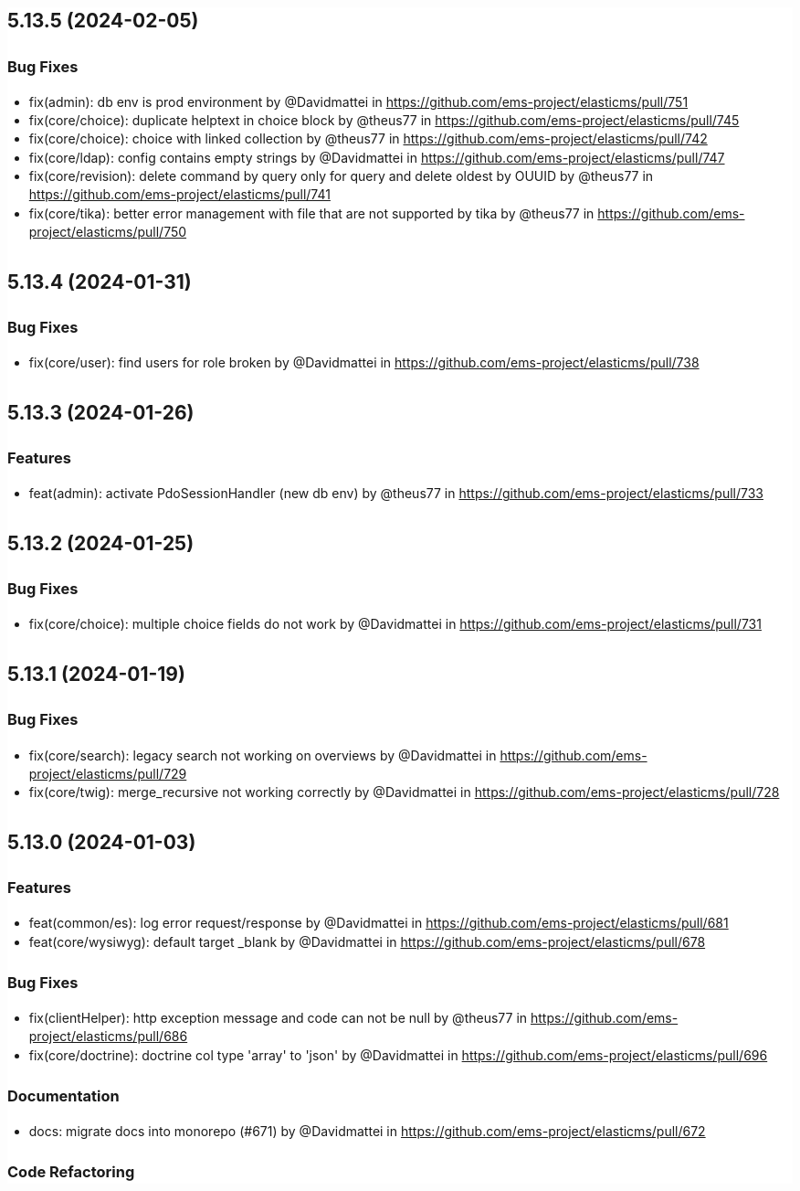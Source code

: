 ## 5.13.5 (2024-02-05)
### Bug Fixes
* fix(admin): db env is prod environment by @Davidmattei in https://github.com/ems-project/elasticms/pull/751
* fix(core/choice):  duplicate helptext in choice block by @theus77 in https://github.com/ems-project/elasticms/pull/745
* fix(core/choice): choice with linked collection by @theus77 in https://github.com/ems-project/elasticms/pull/742
* fix(core/ldap): config contains empty strings by @Davidmattei in https://github.com/ems-project/elasticms/pull/747
* fix(core/revision): delete command by query only for query and delete oldest by OUUID by @theus77 in https://github.com/ems-project/elasticms/pull/741
* fix(core/tika): better error management with file that are not supported by tika by @theus77 in https://github.com/ems-project/elasticms/pull/750

## 5.13.4 (2024-01-31)
### Bug Fixes
* fix(core/user): find users for role broken by @Davidmattei in https://github.com/ems-project/elasticms/pull/738

## 5.13.3 (2024-01-26)
### Features
* feat(admin): activate PdoSessionHandler (new db env) by @theus77 in https://github.com/ems-project/elasticms/pull/733

## 5.13.2 (2024-01-25)
### Bug Fixes
* fix(core/choice): multiple choice fields do not work by @Davidmattei in https://github.com/ems-project/elasticms/pull/731

## 5.13.1 (2024-01-19)
### Bug Fixes
* fix(core/search): legacy search not working on overviews by @Davidmattei in https://github.com/ems-project/elasticms/pull/729
* fix(core/twig): merge_recursive not working correctly by @Davidmattei in https://github.com/ems-project/elasticms/pull/728

## 5.13.0 (2024-01-03)
### Features
* feat(common/es): log error request/response  by @Davidmattei in https://github.com/ems-project/elasticms/pull/681
* feat(core/wysiwyg): default target _blank by @Davidmattei in https://github.com/ems-project/elasticms/pull/678
### Bug Fixes
* fix(clientHelper): http exception message and code can not be null by @theus77 in https://github.com/ems-project/elasticms/pull/686
* fix(core/doctrine): doctrine col type 'array' to 'json' by @Davidmattei in https://github.com/ems-project/elasticms/pull/696
### Documentation
* docs: migrate docs into monorepo (#671) by @Davidmattei in https://github.com/ems-project/elasticms/pull/672
### Code Refactoring
